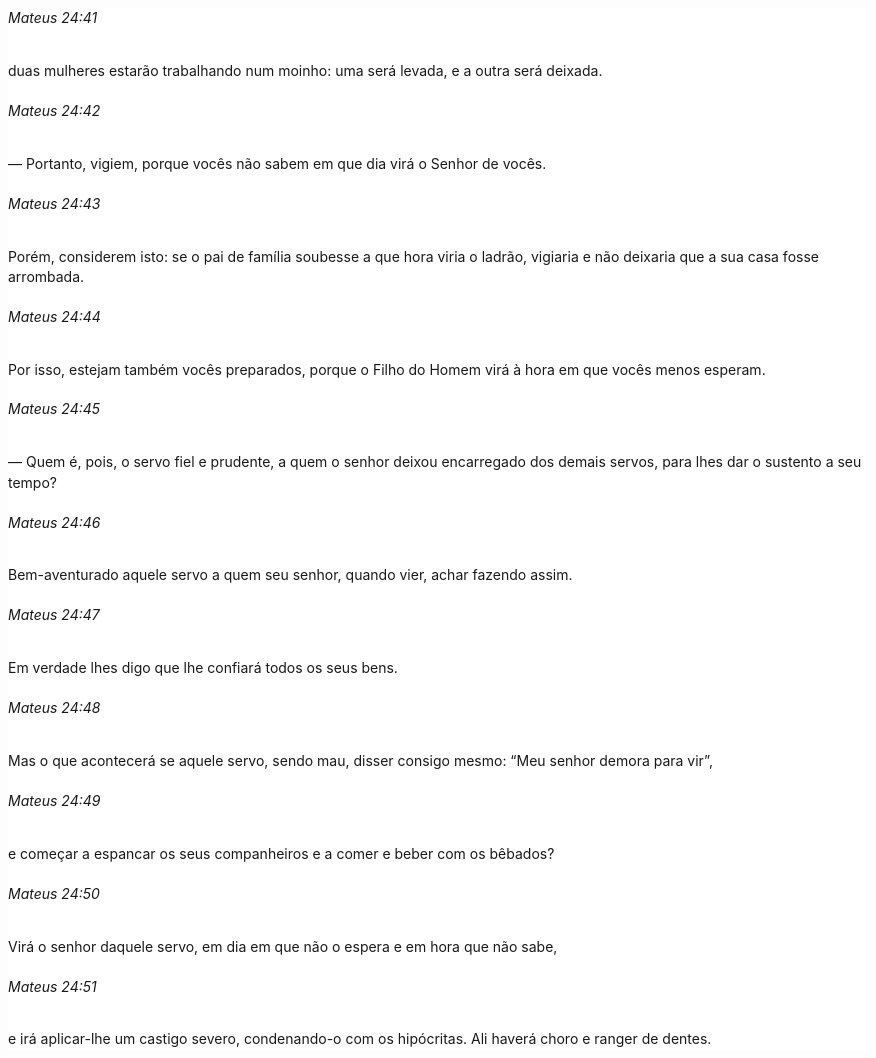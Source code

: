 ###### Mateus 24:41

duas mulheres estarão trabalhando num moinho: uma será levada, e a outra será deixada.

###### Mateus 24:42

— Portanto, vigiem, porque vocês não sabem em que dia virá o Senhor de vocês.

###### Mateus 24:43

Porém, considerem isto: se o pai de família soubesse a que hora viria o ladrão, vigiaria e não deixaria que a sua casa fosse arrombada.

###### Mateus 24:44

Por isso, estejam também vocês preparados, porque o Filho do Homem virá à hora em que vocês menos esperam.

###### Mateus 24:45

— Quem é, pois, o servo fiel e prudente, a quem o senhor deixou encarregado dos demais servos, para lhes dar o sustento a seu tempo?

###### Mateus 24:46

Bem-aventurado aquele servo a quem seu senhor, quando vier, achar fazendo assim.

###### Mateus 24:47

Em verdade lhes digo que lhe confiará todos os seus bens.

###### Mateus 24:48

Mas o que acontecerá se aquele servo, sendo mau, disser consigo mesmo: “Meu senhor demora para vir”,

###### Mateus 24:49

e começar a espancar os seus companheiros e a comer e beber com os bêbados?

###### Mateus 24:50

Virá o senhor daquele servo, em dia em que não o espera e em hora que não sabe,

###### Mateus 24:51

e irá aplicar-lhe um castigo severo, condenando-o com os hipócritas. Ali haverá choro e ranger de dentes.

